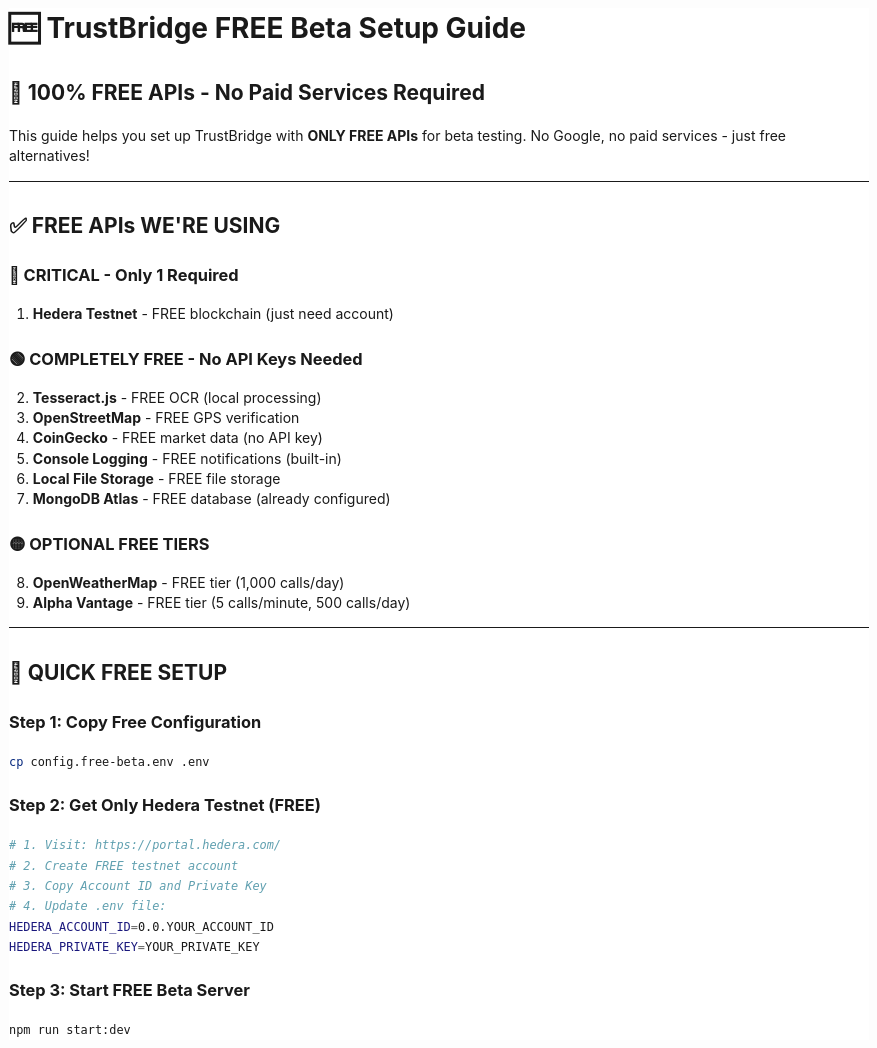 # 🆓 TrustBridge FREE Beta Setup Guide

## **🎯 100% FREE APIs - No Paid Services Required**

This guide helps you set up TrustBridge with **ONLY FREE APIs** for beta testing. No Google, no paid services - just free alternatives!

---

## **✅ FREE APIs WE'RE USING**

### **🔴 CRITICAL - Only 1 Required**
1. **Hedera Testnet** - FREE blockchain (just need account)

### **🟢 COMPLETELY FREE - No API Keys Needed**
2. **Tesseract.js** - FREE OCR (local processing)
3. **OpenStreetMap** - FREE GPS verification
4. **CoinGecko** - FREE market data (no API key)
5. **Console Logging** - FREE notifications (built-in)
6. **Local File Storage** - FREE file storage
7. **MongoDB Atlas** - FREE database (already configured)

### **🟡 OPTIONAL FREE TIERS**
8. **OpenWeatherMap** - FREE tier (1,000 calls/day)
9. **Alpha Vantage** - FREE tier (5 calls/minute, 500 calls/day)

---

## **🚀 QUICK FREE SETUP**

### **Step 1: Copy Free Configuration**
```bash
cp config.free-beta.env .env
```

### **Step 2: Get Only Hedera Testnet (FREE)**
```bash
# 1. Visit: https://portal.hedera.com/
# 2. Create FREE testnet account
# 3. Copy Account ID and Private Key
# 4. Update .env file:
HEDERA_ACCOUNT_ID=0.0.YOUR_ACCOUNT_ID
HEDERA_PRIVATE_KEY=YOUR_PRIVATE_KEY
```

### **Step 3: Start FREE Beta Server**
```bash
npm run start:dev
```
